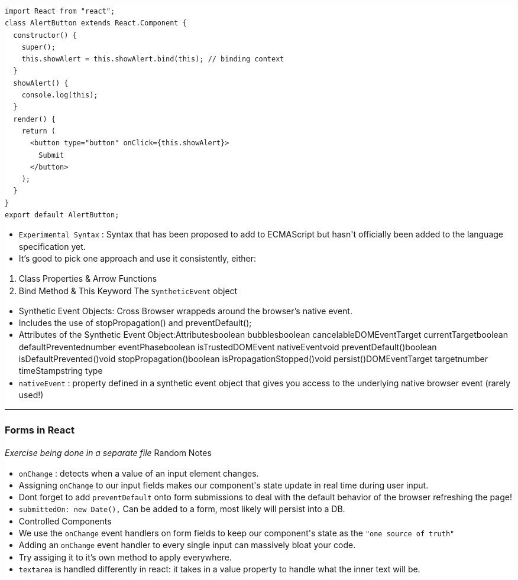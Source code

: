 

    import React from "react";
    class AlertButton extends React.Component {
      constructor() {
        super();
        this.showAlert = this.showAlert.bind(this); // binding context
      }
      showAlert() {
        console.log(this);
      }
      render() {
        return (
          <button type="button" onClick={this.showAlert}>
            Submit
          </button>
        );
      }
    }
    export default AlertButton;

-   <span id="a4e6">`Experimental Syntax` : Syntax that has been proposed to add to ECMAScript but hasn't officially been added to the language specification yet.</span>
-   <span id="801d">It’s good to pick one approach and use it consistently, either:</span>

1.  <span id="2e3e">Class Properties & Arrow Functions</span>
2.  <span id="cc27">Bind Method & This Keyword The `SyntheticEvent` object</span>

-   <span id="f177">Synthetic Event Objects: Cross Browser wrappeds around the browser’s native event.</span>
-   <span id="418f">Includes the use of stopPropagation() and preventDefault();</span>
-   <span id="b94f">Attributes of the Synthetic Event Object:Attributesboolean bubblesboolean cancelableDOMEventTarget currentTargetboolean defaultPreventednumber eventPhaseboolean isTrustedDOMEvent nativeEventvoid preventDefault()boolean isDefaultPrevented()void stopPropagation()boolean isPropagationStopped()void persist()DOMEventTarget targetnumber timeStampstring type</span>
-   <span id="7484">`nativeEvent` : property defined in a synthetic event object that gives you access to the underlying native browser event (rarely used!)</span>

---

### Forms in React

_Exercise being done in a separate file_ Random Notes

-   <span id="45ec">`onChange` : detects when a value of an input element changes.</span>
-   <span id="9ca4">Assigning `onChange` to our input fields makes our component's state update in real time during user input.</span>
-   <span id="eb83">Dont forget to add `preventDefault` onto form submissions to deal with the default behavior of the browser refreshing the page!</span>
-   <span id="c413">`submittedOn: new Date(),` Can be added to a form, most likely will persist into a DB.</span>
-   <span id="b97f">Controlled Components</span>
-   <span id="ac48">We use the `onChange` event handlers on form fields to keep our component's state as the `"one source of truth"`</span>
-   <span id="4685">Adding an `onChange` event handler to every single input can massively bloat your code.</span>
-   <span id="448c">Try assiging it to it’s own method to apply everywhere.</span>
-   <span id="f229">`textarea` is handled differently in react: it takes in a value property to handle what the inner text will be.</span>
